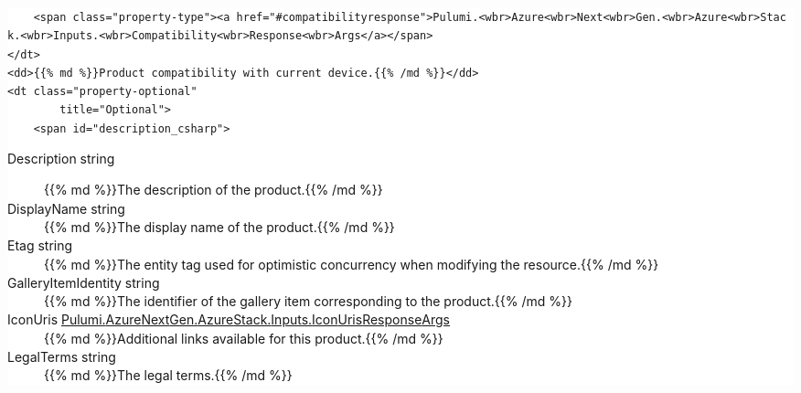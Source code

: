         <span class="property-type"><a href="#compatibilityresponse">Pulumi.<wbr>Azure<wbr>Next<wbr>Gen.<wbr>Azure<wbr>Stack.<wbr>Inputs.<wbr>Compatibility<wbr>Response<wbr>Args</a></span>
    </dt>
    <dd>{{% md %}}Product compatibility with current device.{{% /md %}}</dd>
    <dt class="property-optional"
            title="Optional">
        <span id="description_csharp">
<a href="#description_csharp" style="color: inherit; text-decoration: inherit;">Description</a>
</span>
        <span class="property-indicator"></span>
        <span class="property-type">string</span>
    </dt>
    <dd>{{% md %}}The description of the product.{{% /md %}}</dd>
    <dt class="property-optional"
            title="Optional">
        <span id="displayname_csharp">
<a href="#displayname_csharp" style="color: inherit; text-decoration: inherit;">Display<wbr>Name</a>
</span>
        <span class="property-indicator"></span>
        <span class="property-type">string</span>
    </dt>
    <dd>{{% md %}}The display name of the product.{{% /md %}}</dd>
    <dt class="property-optional"
            title="Optional">
        <span id="etag_csharp">
<a href="#etag_csharp" style="color: inherit; text-decoration: inherit;">Etag</a>
</span>
        <span class="property-indicator"></span>
        <span class="property-type">string</span>
    </dt>
    <dd>{{% md %}}The entity tag used for optimistic concurrency when modifying the resource.{{% /md %}}</dd>
    <dt class="property-optional"
            title="Optional">
        <span id="galleryitemidentity_csharp">
<a href="#galleryitemidentity_csharp" style="color: inherit; text-decoration: inherit;">Gallery<wbr>Item<wbr>Identity</a>
</span>
        <span class="property-indicator"></span>
        <span class="property-type">string</span>
    </dt>
    <dd>{{% md %}}The identifier of the gallery item corresponding to the product.{{% /md %}}</dd>
    <dt class="property-optional"
            title="Optional">
        <span id="iconuris_csharp">
<a href="#iconuris_csharp" style="color: inherit; text-decoration: inherit;">Icon<wbr>Uris</a>
</span>
        <span class="property-indicator"></span>
        <span class="property-type"><a href="#iconurisresponse">Pulumi.<wbr>Azure<wbr>Next<wbr>Gen.<wbr>Azure<wbr>Stack.<wbr>Inputs.<wbr>Icon<wbr>Uris<wbr>Response<wbr>Args</a></span>
    </dt>
    <dd>{{% md %}}Additional links available for this product.{{% /md %}}</dd>
    <dt class="property-optional"
            title="Optional">
        <span id="legalterms_csharp">
<a href="#legalterms_csharp" style="color: inherit; text-decoration: inherit;">Legal<wbr>Terms</a>
</span>
        <span class="property-indicator"></span>
        <span class="property-type">string</span>
    </dt>
    <dd>{{% md %}}The legal terms.{{% /md %}}</dd>
    <dt class="property-optional"
            title="Optional">